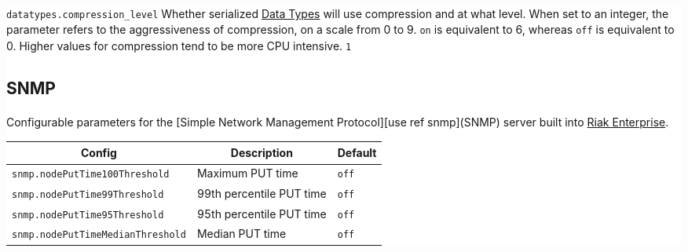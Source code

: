 <tbody>

<tr>
<td><code>datatypes.compression_level</code></td>
<td>Whether serialized <a href="/riak/kv/2.0.6/developing/data-types">Data Types</a> will use compression and at what
level. When set to an integer, the parameter refers to the
aggressiveness of compression, on a scale from 0 to 9. <code>on</code>
is equivalent to 6, whereas <code>off</code> is equivalent to 0. Higher
values for compression tend to be more CPU intensive.</td>
<td><code>1</code></td>
</tr>

</tbody>
</table>

## SNMP

Configurable parameters for the [Simple Network Management Protocol][use ref snmp]\(SNMP) server built into
[Riak Enterprise](http://basho.com/riak-enterprise/).

<table class="riak-conf">
<thead>
<tr>
<th>Config</th>
<th>Description</th>
<th>Default</th>
</tr>
</thead>
<tbody>

<tr>
<td><code>snmp.nodePutTime100Threshold</code></td>
<td>Maximum PUT time</td>
<td><code>off</code></td>
</tr>

<tr>
<td><code>snmp.nodePutTime99Threshold</code></td>
<td>99th percentile PUT time</td>
<td><code>off</code></td>
</tr>

<tr>
<td><code>snmp.nodePutTime95Threshold</code></td>
<td>95th percentile PUT time</td>
<td><code>off</code></td>
</tr>

<tr>
<td><code>snmp.nodePutTimeMedianThreshold</code></td>
<td>Median PUT time</td>
<td><code>off</code></td>
</tr>


[concept clusters]: /riak/kv/2.0.6/learn/concepts/clusters
[plan backend bitcask]: /riak/kv/2.0.6/setup/planning/backend/bitcask
[plan backend leveldb]: /riak/kv/2.0.6/setup/planning/backend/leveldb
[plan backend memory]: /riak/kv/2.0.6/setup/planning/backend/memory
[plan backend multi]: /riak/kv/2.0.6/setup/planning/backend/multi
[use admin riak cli]: /riak/kv/2.0.6/using/admin/riak-cli
[use admin riak-admin]: /riak/kv/2.0.6/using/admin/riak-admin
[glossary aae]: /riak/kv/2.0.6/learn/glossary/#Active-Anti-Entropy-AAE-
[use ref search 2i]: /riak/kv/2.0.6/using/reference/search-secondary-indexes
[cluster ops bucket types]: /riak/kv/2.0.6/using/cluster-operations/bucket-types
[usage conflict resolution]: /riak/kv/2.0.6/developing/usage/conflict-resolution
[concept causal context]: /riak/kv/2.0.6/learn/concepts/causal-context
[usage mapreduce]: /riak/kv/2.0.6/developing/usage/mapreduce
[security index]: /riak/kv/2.0.6/using/security/
[cluster ops strong consistency]: /riak/kv/2.0.6/using/cluster-operations/strong-consistency
[glossary vnode]: /riak/kv/2.0.6/learn/glossary/#Vnode
[cluster ops handoff]: /riak/kv/2.0.6/using/cluster-operations/handoff